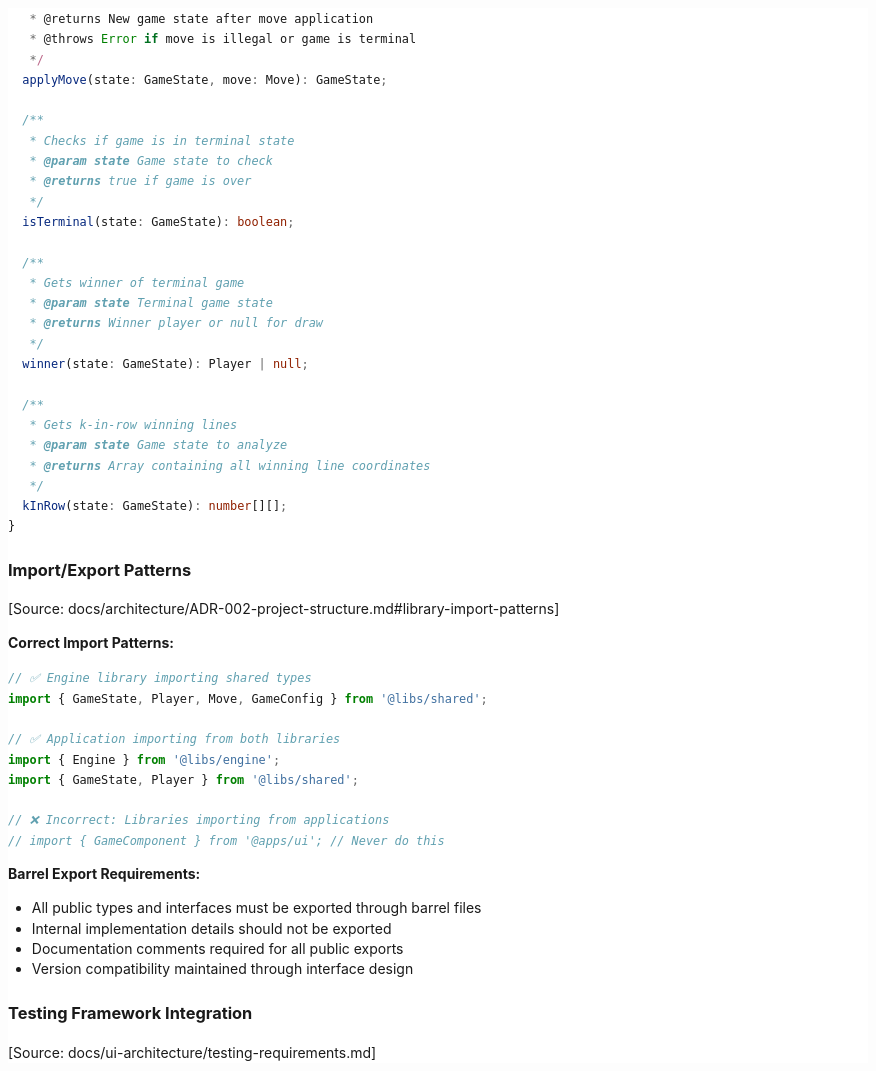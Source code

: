 ```typescript
   * @returns New game state after move application
   * @throws Error if move is illegal or game is terminal
   */
  applyMove(state: GameState, move: Move): GameState;
  
  /**
   * Checks if game is in terminal state
   * @param state Game state to check
   * @returns true if game is over
   */
  isTerminal(state: GameState): boolean;
  
  /**
   * Gets winner of terminal game
   * @param state Terminal game state
   * @returns Winner player or null for draw
   */
  winner(state: GameState): Player | null;
  
  /**
   * Gets k-in-row winning lines
   * @param state Game state to analyze
   * @returns Array containing all winning line coordinates
   */
  kInRow(state: GameState): number[][];
}
```

### Import/Export Patterns
[Source: docs/architecture/ADR-002-project-structure.md#library-import-patterns]

**Correct Import Patterns:**
```typescript
// ✅ Engine library importing shared types
import { GameState, Player, Move, GameConfig } from '@libs/shared';

// ✅ Application importing from both libraries
import { Engine } from '@libs/engine';
import { GameState, Player } from '@libs/shared';

// ❌ Incorrect: Libraries importing from applications
// import { GameComponent } from '@apps/ui'; // Never do this
```

**Barrel Export Requirements:**
- All public types and interfaces must be exported through barrel files
- Internal implementation details should not be exported
- Documentation comments required for all public exports
- Version compatibility maintained through interface design

### Testing Framework Integration
[Source: docs/ui-architecture/testing-requirements.md]
